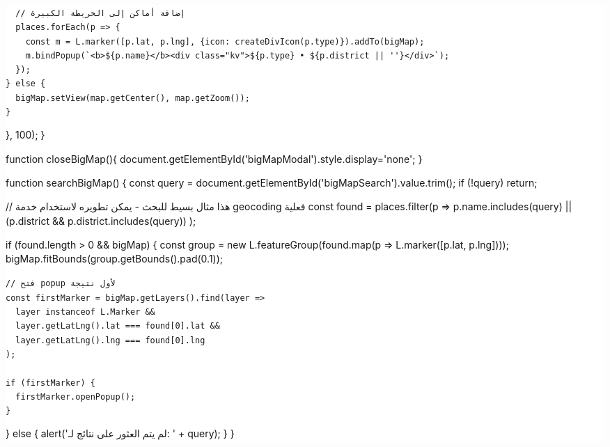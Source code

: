       // إضافة أماكن إلى الخريطة الكبيرة
      places.forEach(p => {
        const m = L.marker([p.lat, p.lng], {icon: createDivIcon(p.type)}).addTo(bigMap);
        m.bindPopup(`<b>${p.name}</b><div class="kv">${p.type} • ${p.district || ''}</div>`);
      });
    } else {
      bigMap.setView(map.getCenter(), map.getZoom());
    }
  }, 100);
}

function closeBigMap(){ 
  document.getElementById('bigMapModal').style.display='none'; 
}

function searchBigMap() {
  const query = document.getElementById('bigMapSearch').value.trim();
  if (!query) return;
  
  // هذا مثال بسيط للبحث - يمكن تطويره لاستخدام خدمة geocoding فعلية
  const found = places.filter(p => 
    p.name.includes(query) || (p.district && p.district.includes(query))
  );
  
  if (found.length > 0 && bigMap) {
    const group = new L.featureGroup(found.map(p => L.marker([p.lat, p.lng])));
    bigMap.fitBounds(group.getBounds().pad(0.1));
    
    // فتح popup لأول نتيجة
    const firstMarker = bigMap.getLayers().find(layer => 
      layer instanceof L.Marker && 
      layer.getLatLng().lat === found[0].lat && 
      layer.getLatLng().lng === found[0].lng
    );
    
    if (firstMarker) {
      firstMarker.openPopup();
    }
  } else {
    alert('لم يتم العثور على نتائج لـ: ' + query);
  }
}
</script>
</body>
</html>
